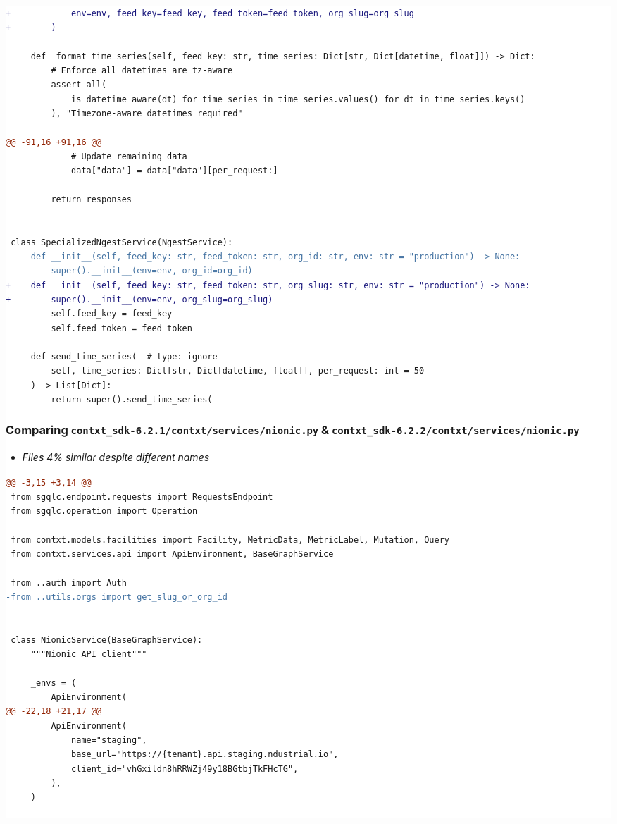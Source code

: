 ```diff
+            env=env, feed_key=feed_key, feed_token=feed_token, org_slug=org_slug
+        )
 
     def _format_time_series(self, feed_key: str, time_series: Dict[str, Dict[datetime, float]]) -> Dict:
         # Enforce all datetimes are tz-aware
         assert all(
             is_datetime_aware(dt) for time_series in time_series.values() for dt in time_series.keys()
         ), "Timezone-aware datetimes required"
 
@@ -91,16 +91,16 @@
             # Update remaining data
             data["data"] = data["data"][per_request:]
 
         return responses
 
 
 class SpecializedNgestService(NgestService):
-    def __init__(self, feed_key: str, feed_token: str, org_id: str, env: str = "production") -> None:
-        super().__init__(env=env, org_id=org_id)
+    def __init__(self, feed_key: str, feed_token: str, org_slug: str, env: str = "production") -> None:
+        super().__init__(env=env, org_slug=org_slug)
         self.feed_key = feed_key
         self.feed_token = feed_token
 
     def send_time_series(  # type: ignore
         self, time_series: Dict[str, Dict[datetime, float]], per_request: int = 50
     ) -> List[Dict]:
         return super().send_time_series(
```

### Comparing `contxt_sdk-6.2.1/contxt/services/nionic.py` & `contxt_sdk-6.2.2/contxt/services/nionic.py`

 * *Files 4% similar despite different names*

```diff
@@ -3,15 +3,14 @@
 from sgqlc.endpoint.requests import RequestsEndpoint
 from sgqlc.operation import Operation
 
 from contxt.models.facilities import Facility, MetricData, MetricLabel, Mutation, Query
 from contxt.services.api import ApiEnvironment, BaseGraphService
 
 from ..auth import Auth
-from ..utils.orgs import get_slug_or_org_id
 
 
 class NionicService(BaseGraphService):
     """Nionic API client"""
 
     _envs = (
         ApiEnvironment(
@@ -22,18 +21,17 @@
         ApiEnvironment(
             name="staging",
             base_url="https://{tenant}.api.staging.ndustrial.io",
             client_id="vhGxildn8hRRWZj49y18BGtbjTkFHcTG",
         ),
     )
 
```